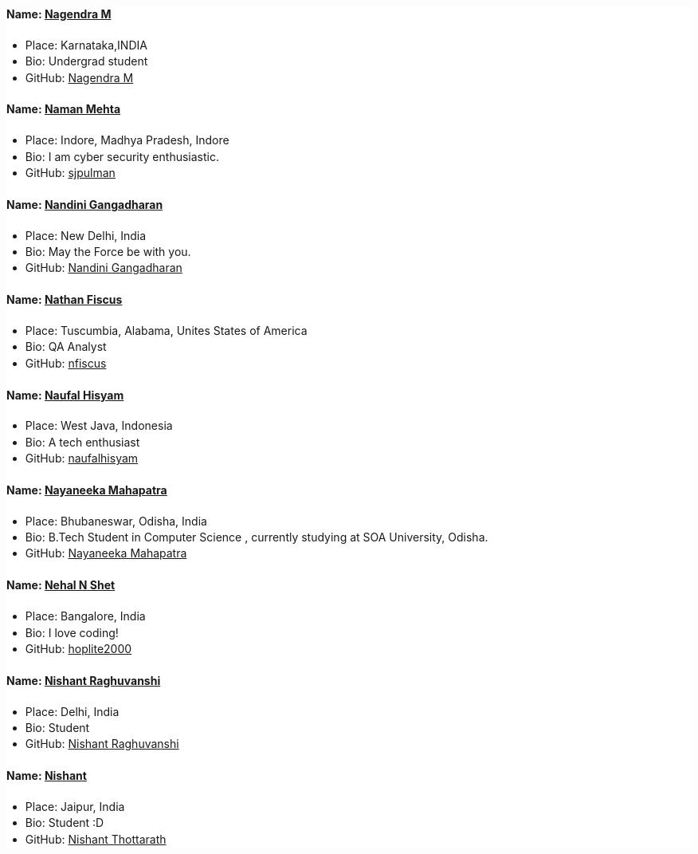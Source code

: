
#### Name: [Nagendra M](https://github.com/Nagendram399) 
- Place: Karnataka,INDIA 
- Bio: Undergrad student 
- GitHub: [Nagendra M](https://github.com/Nagendram399)


#### Name: [Naman Mehta](https://github.com/naman1102) 
- Place: Indore, Madhya Pradesh, Indore 
- Bio: I am cyber security enthusiastic. 
- GitHub: [sjpulman](https://github.com/sjpulman)


#### Name: [Nandini Gangadharan](https://github.com/Nandini-13) 
- Place: New Delhi, India 
- Bio: May the Force be with you. 
- GitHub: [Nandini Gangadharan](https://github.com/Nandini-13)


#### Name: [Nathan Fiscus](https://github.com/nfiscus) 
- Place: Tuscumbia, Alabama, Unites States of America 
- Bio: QA Analyst 
- GitHub: [nfiscus](https://github.com/nfiscus)


#### Name: [Naufal Hisyam](https://github.com/naufalhisyam) 
- Place: West Java, Indonesia 
- Bio: A tech enthusiast 
- GitHub: [naufalhisyam](https://github.com/naufalhisyam)


#### Name: [Nayaneeka Mahapatra](https://github.com/nexi9) 
- Place: Bhubaneswar, Odisha, India 
- Bio: B.Tech Student in Computer Science , currently studying at SOA University, Odisha. 
- GitHub: [Nayaneeka Mahapatra](https://github.com/nexi9)


#### Name: [Nehal N Shet](https://github.com/hoplite2000) 
- Place: Bangalore, India 
- Bio: I love coding! 
- GitHub: [hoplite2000](https://github.com/hoplite2000)


#### Name: [Nishant Raghuvanshi](https://github.com/nishantraghuvanshi) 
- Place: Delhi, India 
- Bio: Student 
- GitHub: [Nishant Raghuvanshi](https://github.com/nishantraghuvanshi)


#### Name: [Nishant](https://github.com/Ordinary-droid) 
- Place: Jaipur, India 
- Bio: Student :D 
- GitHub: [Nishant Thottarath](https://github.com/Ordinary-droid)
